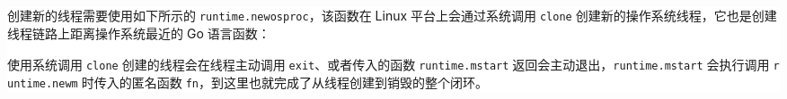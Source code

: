 创建新的线程需要使用如下所示的 `runtime.newosproc`，该函数在 Linux 平台上会通过系统调用 `clone` 创建新的操作系统线程，它也是创建线程链路上距离操作系统最近的 Go 语言函数：

使用系统调用 `clone` 创建的线程会在线程主动调用 `exit`、或者传入的函数 `runtime.mstart` 返回会主动退出，`runtime.mstart` 会执行调用 `runtime.newm` 时传入的匿名函数 `fn`，到这里也就完成了从线程创建到销毁的整个闭环。